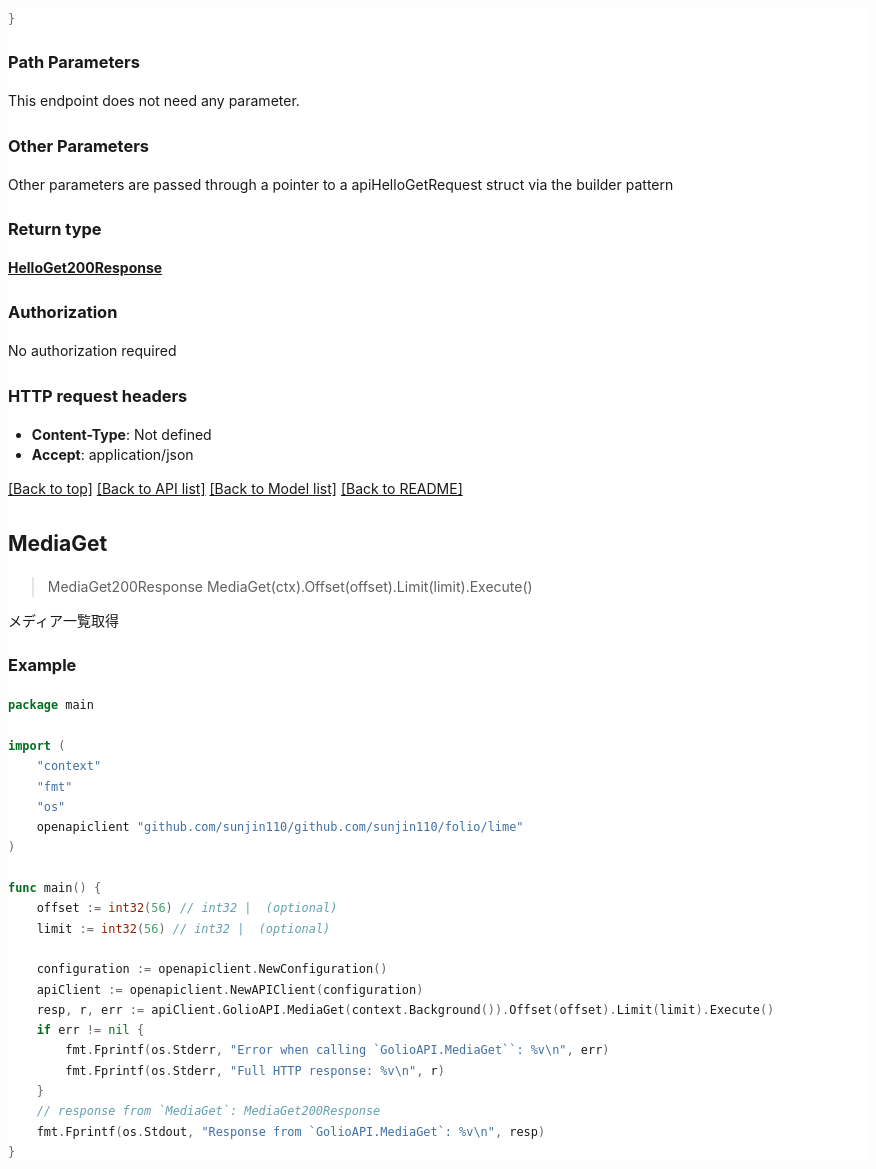 ```go
}
```

### Path Parameters

This endpoint does not need any parameter.

### Other Parameters

Other parameters are passed through a pointer to a apiHelloGetRequest struct via the builder pattern


### Return type

[**HelloGet200Response**](HelloGet200Response.md)

### Authorization

No authorization required

### HTTP request headers

- **Content-Type**: Not defined
- **Accept**: application/json

[[Back to top]](#) [[Back to API list]](../README.md#documentation-for-api-endpoints)
[[Back to Model list]](../README.md#documentation-for-models)
[[Back to README]](../README.md)


## MediaGet

> MediaGet200Response MediaGet(ctx).Offset(offset).Limit(limit).Execute()

メディア一覧取得



### Example

```go
package main

import (
	"context"
	"fmt"
	"os"
	openapiclient "github.com/sunjin110/github.com/sunjin110/folio/lime"
)

func main() {
	offset := int32(56) // int32 |  (optional)
	limit := int32(56) // int32 |  (optional)

	configuration := openapiclient.NewConfiguration()
	apiClient := openapiclient.NewAPIClient(configuration)
	resp, r, err := apiClient.GolioAPI.MediaGet(context.Background()).Offset(offset).Limit(limit).Execute()
	if err != nil {
		fmt.Fprintf(os.Stderr, "Error when calling `GolioAPI.MediaGet``: %v\n", err)
		fmt.Fprintf(os.Stderr, "Full HTTP response: %v\n", r)
	}
	// response from `MediaGet`: MediaGet200Response
	fmt.Fprintf(os.Stdout, "Response from `GolioAPI.MediaGet`: %v\n", resp)
}
```